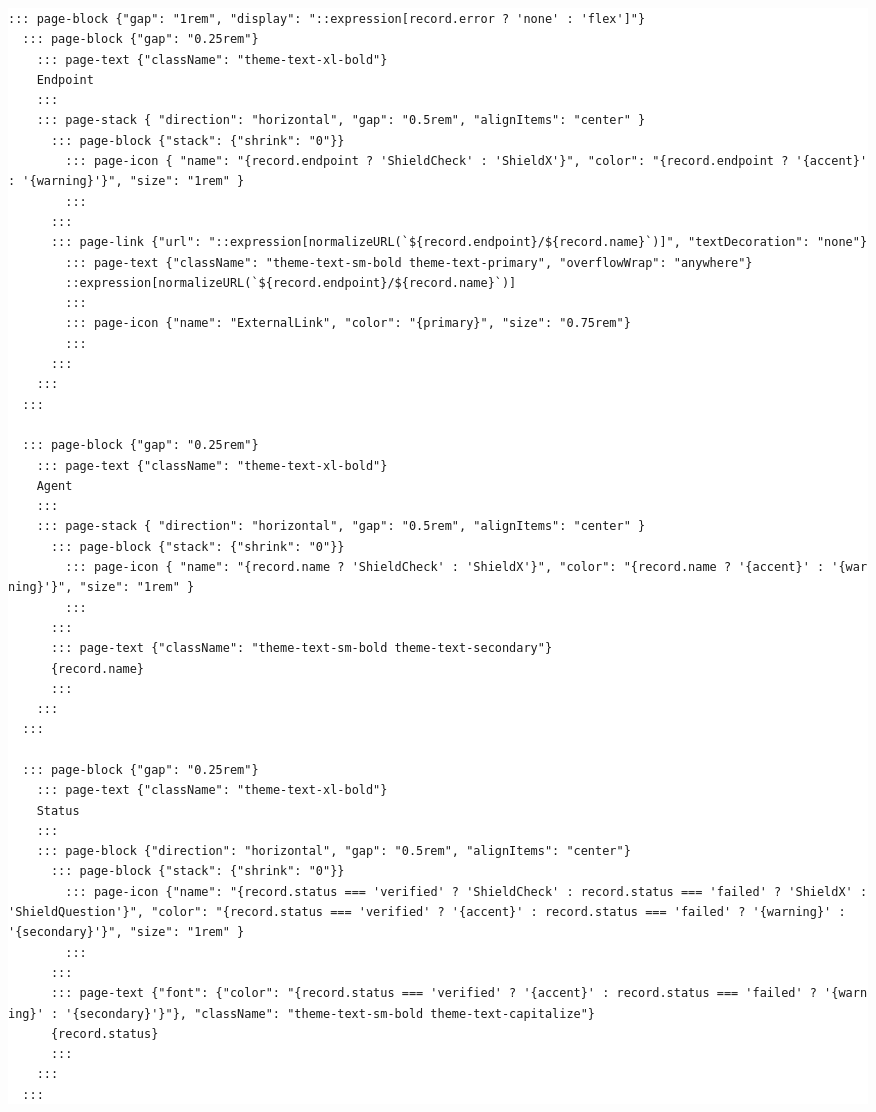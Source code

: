     ::: page-block {"gap": "1rem", "display": "::expression[record.error ? 'none' : 'flex']"}
      ::: page-block {"gap": "0.25rem"}
        ::: page-text {"className": "theme-text-xl-bold"}
        Endpoint
        :::
        ::: page-stack { "direction": "horizontal", "gap": "0.5rem", "alignItems": "center" }
          ::: page-block {"stack": {"shrink": "0"}}
            ::: page-icon { "name": "{record.endpoint ? 'ShieldCheck' : 'ShieldX'}", "color": "{record.endpoint ? '{accent}' : '{warning}'}", "size": "1rem" }
            :::
          :::
          ::: page-link {"url": "::expression[normalizeURL(`${record.endpoint}/${record.name}`)]", "textDecoration": "none"}
            ::: page-text {"className": "theme-text-sm-bold theme-text-primary", "overflowWrap": "anywhere"}
            ::expression[normalizeURL(`${record.endpoint}/${record.name}`)]
            :::
            ::: page-icon {"name": "ExternalLink", "color": "{primary}", "size": "0.75rem"}
            :::
          :::
        :::
      :::

      ::: page-block {"gap": "0.25rem"}
        ::: page-text {"className": "theme-text-xl-bold"}
        Agent
        :::
        ::: page-stack { "direction": "horizontal", "gap": "0.5rem", "alignItems": "center" }
          ::: page-block {"stack": {"shrink": "0"}}
            ::: page-icon { "name": "{record.name ? 'ShieldCheck' : 'ShieldX'}", "color": "{record.name ? '{accent}' : '{warning}'}", "size": "1rem" }
            :::
          :::
          ::: page-text {"className": "theme-text-sm-bold theme-text-secondary"}
          {record.name}
          :::
        :::
      :::

      ::: page-block {"gap": "0.25rem"}
        ::: page-text {"className": "theme-text-xl-bold"}
        Status
        :::
        ::: page-block {"direction": "horizontal", "gap": "0.5rem", "alignItems": "center"}
          ::: page-block {"stack": {"shrink": "0"}}
            ::: page-icon {"name": "{record.status === 'verified' ? 'ShieldCheck' : record.status === 'failed' ? 'ShieldX' : 'ShieldQuestion'}", "color": "{record.status === 'verified' ? '{accent}' : record.status === 'failed' ? '{warning}' : '{secondary}'}", "size": "1rem" }
            :::
          :::
          ::: page-text {"font": {"color": "{record.status === 'verified' ? '{accent}' : record.status === 'failed' ? '{warning}' : '{secondary}'}"}, "className": "theme-text-sm-bold theme-text-capitalize"}
          {record.status}
          :::
        :::
      :::
